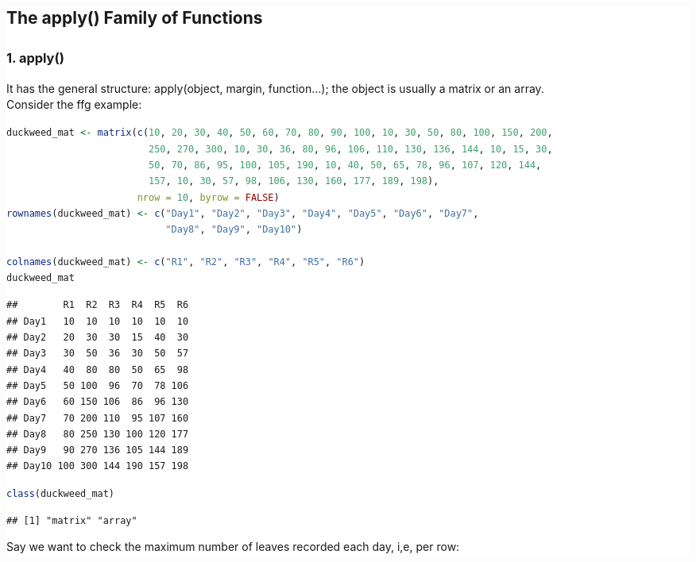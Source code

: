 ## The apply() Family of Functions

### 1. apply()

It has the general structure: apply(object, margin, function…); the
object is usually a matrix or an array.  
Consider the ffg example:

``` r
duckweed_mat <- matrix(c(10, 20, 30, 40, 50, 60, 70, 80, 90, 100, 10, 30, 50, 80, 100, 150, 200,
                         250, 270, 300, 10, 30, 36, 80, 96, 106, 110, 130, 136, 144, 10, 15, 30,
                         50, 70, 86, 95, 100, 105, 190, 10, 40, 50, 65, 78, 96, 107, 120, 144,
                         157, 10, 30, 57, 98, 106, 130, 160, 177, 189, 198),
                       nrow = 10, byrow = FALSE)
rownames(duckweed_mat) <- c("Day1", "Day2", "Day3", "Day4", "Day5", "Day6", "Day7", 
                            "Day8", "Day9", "Day10")

colnames(duckweed_mat) <- c("R1", "R2", "R3", "R4", "R5", "R6")
duckweed_mat
```

    ##        R1  R2  R3  R4  R5  R6
    ## Day1   10  10  10  10  10  10
    ## Day2   20  30  30  15  40  30
    ## Day3   30  50  36  30  50  57
    ## Day4   40  80  80  50  65  98
    ## Day5   50 100  96  70  78 106
    ## Day6   60 150 106  86  96 130
    ## Day7   70 200 110  95 107 160
    ## Day8   80 250 130 100 120 177
    ## Day9   90 270 136 105 144 189
    ## Day10 100 300 144 190 157 198

``` r
class(duckweed_mat)
```

    ## [1] "matrix" "array"

Say we want to check the maximum number of leaves recorded each day,
i,e, per row:
